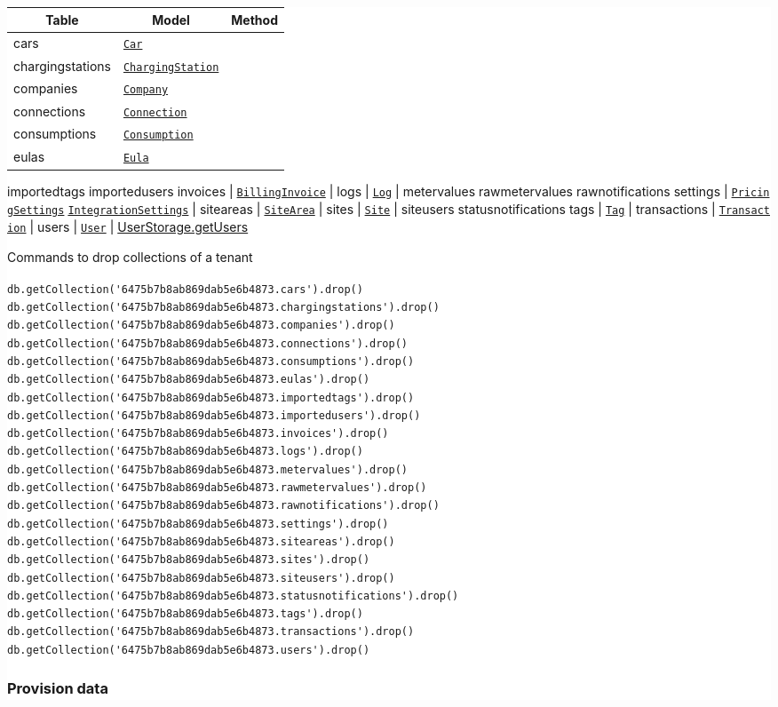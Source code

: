 Table | Model | Method
------|-------|--------
cars                | [`Car`](./src/types/Car.ts#L4) |
chargingstations    | [`ChargingStation`](./src/types/ChargingStation.ts#L15) |
companies           | [`Company`](./src/types/Company.ts#L8) |
connections         | [`Connection`](./src/types/Connection.ts#L2) |
consumptions        | [`Consumption`](./src/types/Consumption.ts#L49) |
eulas               | [`Eula`](./src/types/Eula.ts#L1) |
importedtags
importedusers
invoices            | [`BillingInvoice`](./src/types/Billing.ts#L64) |
logs                | [`Log`](./src/types/Log.ts#L7) |
metervalues
rawmetervalues
rawnotifications
settings            | [`PricingSettings`](./src/types/Setting.ts#L82) [`IntegrationSettings`](./src/types/Setting.ts#L11) |
siteareas           | [`SiteArea`](./src/types/SiteArea.ts#L29) |
sites               | [`Site`](./src/types/Site.ts#L12) |
siteusers
statusnotifications
tags                | [`Tag`](./src/types/Tag.ts#L7) |
transactions        | [`Transaction`](./src/types/Transaction.ts#L80) |
users               | [`User`](./src/types/User.ts#L9) | [UserStorage.getUsers](./src/storage/mongodb/UserStorage.ts#L529)

Commands to drop collections of a tenant

```txt
db.getCollection('6475b7b8ab869dab5e6b4873.cars').drop()
db.getCollection('6475b7b8ab869dab5e6b4873.chargingstations').drop()
db.getCollection('6475b7b8ab869dab5e6b4873.companies').drop()
db.getCollection('6475b7b8ab869dab5e6b4873.connections').drop()
db.getCollection('6475b7b8ab869dab5e6b4873.consumptions').drop()
db.getCollection('6475b7b8ab869dab5e6b4873.eulas').drop()
db.getCollection('6475b7b8ab869dab5e6b4873.importedtags').drop()
db.getCollection('6475b7b8ab869dab5e6b4873.importedusers').drop()
db.getCollection('6475b7b8ab869dab5e6b4873.invoices').drop()
db.getCollection('6475b7b8ab869dab5e6b4873.logs').drop()
db.getCollection('6475b7b8ab869dab5e6b4873.metervalues').drop()
db.getCollection('6475b7b8ab869dab5e6b4873.rawmetervalues').drop()
db.getCollection('6475b7b8ab869dab5e6b4873.rawnotifications').drop()
db.getCollection('6475b7b8ab869dab5e6b4873.settings').drop()
db.getCollection('6475b7b8ab869dab5e6b4873.siteareas').drop()
db.getCollection('6475b7b8ab869dab5e6b4873.sites').drop()
db.getCollection('6475b7b8ab869dab5e6b4873.siteusers').drop()
db.getCollection('6475b7b8ab869dab5e6b4873.statusnotifications').drop()
db.getCollection('6475b7b8ab869dab5e6b4873.tags').drop()
db.getCollection('6475b7b8ab869dab5e6b4873.transactions').drop()
db.getCollection('6475b7b8ab869dab5e6b4873.users').drop()
```

### Provision data
